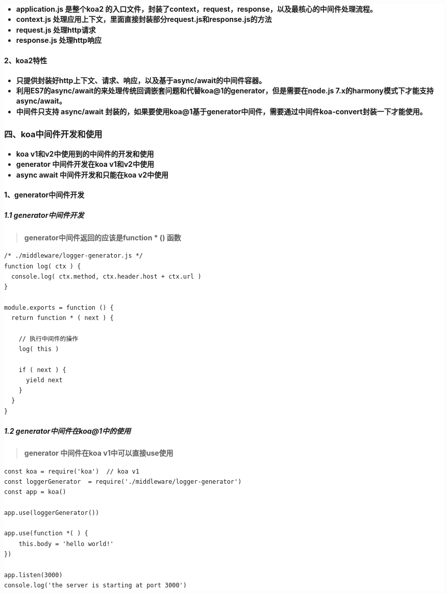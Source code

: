 * **application.js 是整个koa2 的入口文件，封装了context，request，response，以及最核心的中间件处理流程。**
* **context.js 处理应用上下文，里面直接封装部分request.js和response.js的方法**
* **request.js 处理http请求**
* **response.js 处理http响应**

#### **2、koa2特性**

* **只提供封装好http上下文、请求、响应，以及基于async/await的中间件容器。**
* **利用ES7的async/await的来处理传统回调嵌套问题和代替koa@1的generator，但是需要在node.js 7.x的harmony模式下才能支持async/await。**
* **中间件只支持 async/await 封装的，如果要使用koa@1基于generator中间件，需要通过中间件koa-convert封装一下才能使用。**

### **四、koa中间件开发和使用**

* **koa v1和v2中使用到的中间件的开发和使用**
* **generator 中间件开发在koa v1和v2中使用**
* **async await 中间件开发和只能在koa v2中使用**

#### **1、generator中间件开发**

##### **1.1 generator中间件开发**

> **generator中间件返回的应该是function * () 函数**

```
/* ./middleware/logger-generator.js */
function log( ctx ) {
  console.log( ctx.method, ctx.header.host + ctx.url )
}

module.exports = function () {
  return function * ( next ) {

    // 执行中间件的操作
    log( this )

    if ( next ) {
      yield next
    }
  }
}
```

##### **1.2 generator中间件在koa@1中的使用**

> **generator 中间件在koa v1中可以直接use使用**

```
const koa = require('koa')  // koa v1
const loggerGenerator  = require('./middleware/logger-generator')
const app = koa()

app.use(loggerGenerator())

app.use(function *( ) {
    this.body = 'hello world!'
})

app.listen(3000)
console.log('the server is starting at port 3000')
```
